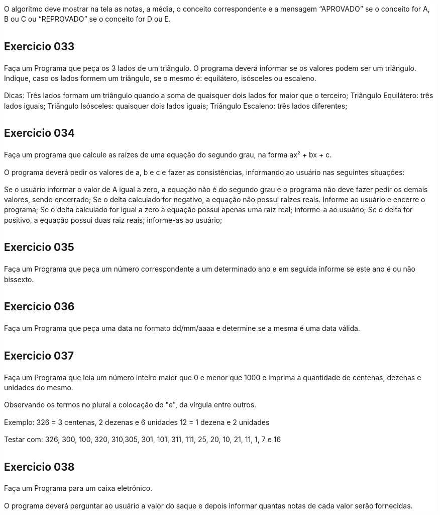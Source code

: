 O algoritmo deve mostrar na tela as notas, a média, o conceito correspondente e a mensagem “APROVADO” se o conceito for A, B ou C ou “REPROVADO” se o conceito for D ou E.

## Exercicio 033
Faça um Programa que peça os 3 lados de um triângulo. O programa deverá informar se os valores podem ser um triângulo. Indique, caso os lados formem um triângulo, se o mesmo é: equilátero, isósceles ou escaleno.

Dicas: Três lados formam um triângulo quando a soma de quaisquer dois lados for maior que o terceiro; Triângulo Equilátero: três lados iguais; Triângulo Isósceles: quaisquer dois lados iguais; Triângulo Escaleno: três lados diferentes;

## Exercicio 034
Faça um programa que calcule as raízes de uma equação do segundo grau, na forma ax² + bx + c.

O programa deverá pedir os valores de a, b e c e fazer as consistências, informando ao usuário nas seguintes situações:

Se o usuário informar o valor de A igual a zero, a equação não é do segundo
    grau e o programa não deve fazer pedir os demais valores,
    sendo encerrado;
Se o delta calculado for negativo, a equação não possui raízes reais.
    Informe ao usuário e encerre o programa;
Se o delta calculado for igual a zero a equação possui apenas uma raiz
    real; informe-a ao usuário;
Se o delta for positivo, a equação possui duas raiz reais;
    informe-as ao usuário;
## Exercicio 035
Faça um Programa que peça um número correspondente a um determinado ano e em seguida informe se este ano é ou não bissexto.

## Exercicio 036
Faça um Programa que peça uma data no formato dd/mm/aaaa e determine se a mesma é uma data válida.

## Exercicio 037
Faça um Programa que leia um número inteiro maior que 0 e menor que 1000 e imprima a quantidade de centenas, dezenas e unidades do mesmo.

Observando os termos no plural a colocação do "e", da vírgula entre outros.

Exemplo: 326 = 3 centenas, 2 dezenas e 6 unidades 12 = 1 dezena e 2 unidades

Testar com: 326, 300, 100, 320, 310,305, 301, 101, 311, 111, 25, 20, 10, 21, 11, 1, 7 e 16

## Exercicio 038
Faça um Programa para um caixa eletrônico.

O programa deverá perguntar ao usuário a valor do saque e depois informar quantas notas de cada valor serão fornecidas.
